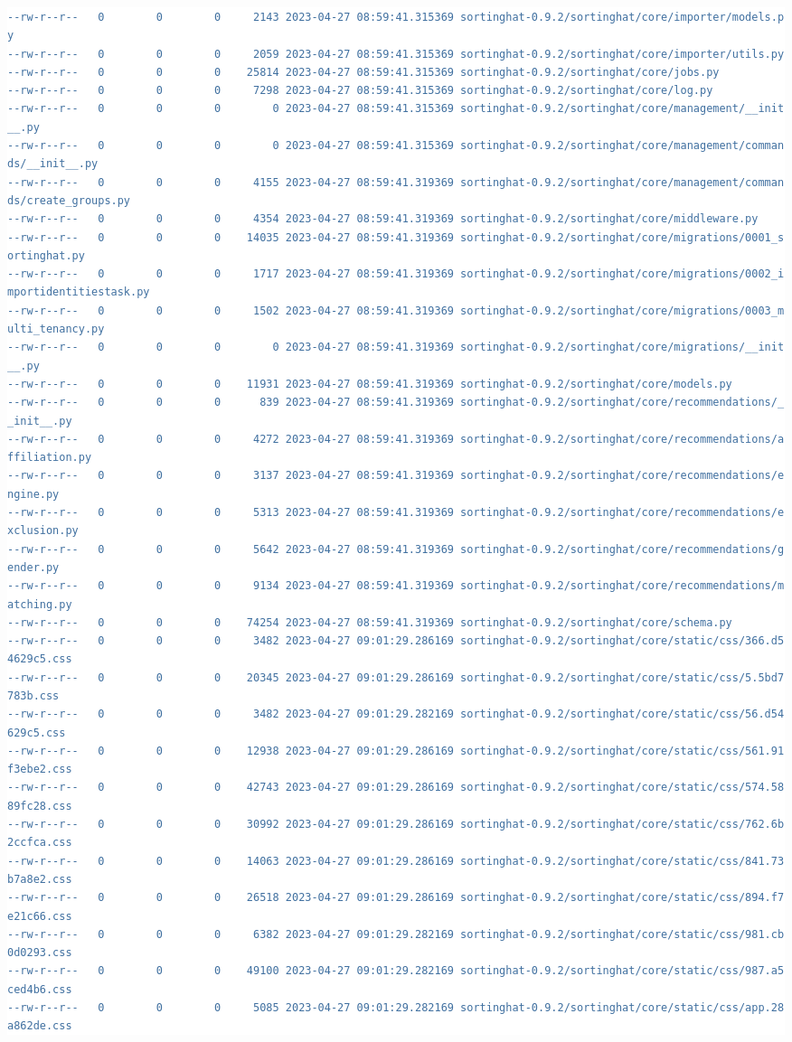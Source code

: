 ```diff
--rw-r--r--   0        0        0     2143 2023-04-27 08:59:41.315369 sortinghat-0.9.2/sortinghat/core/importer/models.py
--rw-r--r--   0        0        0     2059 2023-04-27 08:59:41.315369 sortinghat-0.9.2/sortinghat/core/importer/utils.py
--rw-r--r--   0        0        0    25814 2023-04-27 08:59:41.315369 sortinghat-0.9.2/sortinghat/core/jobs.py
--rw-r--r--   0        0        0     7298 2023-04-27 08:59:41.315369 sortinghat-0.9.2/sortinghat/core/log.py
--rw-r--r--   0        0        0        0 2023-04-27 08:59:41.315369 sortinghat-0.9.2/sortinghat/core/management/__init__.py
--rw-r--r--   0        0        0        0 2023-04-27 08:59:41.315369 sortinghat-0.9.2/sortinghat/core/management/commands/__init__.py
--rw-r--r--   0        0        0     4155 2023-04-27 08:59:41.319369 sortinghat-0.9.2/sortinghat/core/management/commands/create_groups.py
--rw-r--r--   0        0        0     4354 2023-04-27 08:59:41.319369 sortinghat-0.9.2/sortinghat/core/middleware.py
--rw-r--r--   0        0        0    14035 2023-04-27 08:59:41.319369 sortinghat-0.9.2/sortinghat/core/migrations/0001_sortinghat.py
--rw-r--r--   0        0        0     1717 2023-04-27 08:59:41.319369 sortinghat-0.9.2/sortinghat/core/migrations/0002_importidentitiestask.py
--rw-r--r--   0        0        0     1502 2023-04-27 08:59:41.319369 sortinghat-0.9.2/sortinghat/core/migrations/0003_multi_tenancy.py
--rw-r--r--   0        0        0        0 2023-04-27 08:59:41.319369 sortinghat-0.9.2/sortinghat/core/migrations/__init__.py
--rw-r--r--   0        0        0    11931 2023-04-27 08:59:41.319369 sortinghat-0.9.2/sortinghat/core/models.py
--rw-r--r--   0        0        0      839 2023-04-27 08:59:41.319369 sortinghat-0.9.2/sortinghat/core/recommendations/__init__.py
--rw-r--r--   0        0        0     4272 2023-04-27 08:59:41.319369 sortinghat-0.9.2/sortinghat/core/recommendations/affiliation.py
--rw-r--r--   0        0        0     3137 2023-04-27 08:59:41.319369 sortinghat-0.9.2/sortinghat/core/recommendations/engine.py
--rw-r--r--   0        0        0     5313 2023-04-27 08:59:41.319369 sortinghat-0.9.2/sortinghat/core/recommendations/exclusion.py
--rw-r--r--   0        0        0     5642 2023-04-27 08:59:41.319369 sortinghat-0.9.2/sortinghat/core/recommendations/gender.py
--rw-r--r--   0        0        0     9134 2023-04-27 08:59:41.319369 sortinghat-0.9.2/sortinghat/core/recommendations/matching.py
--rw-r--r--   0        0        0    74254 2023-04-27 08:59:41.319369 sortinghat-0.9.2/sortinghat/core/schema.py
--rw-r--r--   0        0        0     3482 2023-04-27 09:01:29.286169 sortinghat-0.9.2/sortinghat/core/static/css/366.d54629c5.css
--rw-r--r--   0        0        0    20345 2023-04-27 09:01:29.286169 sortinghat-0.9.2/sortinghat/core/static/css/5.5bd7783b.css
--rw-r--r--   0        0        0     3482 2023-04-27 09:01:29.282169 sortinghat-0.9.2/sortinghat/core/static/css/56.d54629c5.css
--rw-r--r--   0        0        0    12938 2023-04-27 09:01:29.286169 sortinghat-0.9.2/sortinghat/core/static/css/561.91f3ebe2.css
--rw-r--r--   0        0        0    42743 2023-04-27 09:01:29.286169 sortinghat-0.9.2/sortinghat/core/static/css/574.5889fc28.css
--rw-r--r--   0        0        0    30992 2023-04-27 09:01:29.286169 sortinghat-0.9.2/sortinghat/core/static/css/762.6b2ccfca.css
--rw-r--r--   0        0        0    14063 2023-04-27 09:01:29.286169 sortinghat-0.9.2/sortinghat/core/static/css/841.73b7a8e2.css
--rw-r--r--   0        0        0    26518 2023-04-27 09:01:29.286169 sortinghat-0.9.2/sortinghat/core/static/css/894.f7e21c66.css
--rw-r--r--   0        0        0     6382 2023-04-27 09:01:29.282169 sortinghat-0.9.2/sortinghat/core/static/css/981.cb0d0293.css
--rw-r--r--   0        0        0    49100 2023-04-27 09:01:29.282169 sortinghat-0.9.2/sortinghat/core/static/css/987.a5ced4b6.css
--rw-r--r--   0        0        0     5085 2023-04-27 09:01:29.282169 sortinghat-0.9.2/sortinghat/core/static/css/app.28a862de.css
```